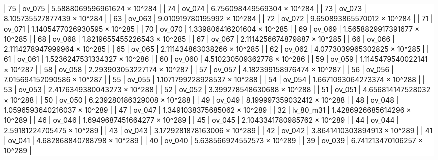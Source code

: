 | 75 | ov_075 | 5.5888069596961624 × 10^284 |
| 74 | ov_074 | 6.756098449569304 × 10^284 |
| 73 | ov_073 | 8.105735527877439 × 10^284 |
| 63 | ov_063 | 9.010919780195992 × 10^284 |
| 72 | ov_072 | 9.650893865570012 × 10^284 |
| 71 | ov_071 | 1.1405477026930595 × 10^285 |
| 70 | ov_070 | 1.339806416201604 × 10^285 |
| 69 | ov_069 | 1.5658829917391677 × 10^285 |
| 68 | ov_068 | 1.8219655455226543 × 10^285 |
| 67 | ov_067 | 2.1114256674879887 × 10^285 |
| 66 | ov_066 | 2.1114278947999964 × 10^285 |
| 65 | ov_065 | 2.111434863038266 × 10^285 |
| 62 | ov_062 | 4.0773039965302825 × 10^285 |
| 61 | ov_061 | 1.5236247531334327 × 10^286 |
| 60 | ov_060 | 4.510230509362778 × 10^286 |
| 59 | ov_059 | 1.1145479540022141 × 10^287 |
| 58 | ov_058 | 2.293903053227174 × 10^287 |
| 57 | ov_057 | 4.182399158976474 × 10^287 |
| 56 | ov_056 | 7.015694152090586 × 10^287 |
| 55 | ov_055 | 1.1071799228928537 × 10^288 |
| 54 | ov_054 | 1.6671093064273374 × 10^288 |
| 53 | ov_053 | 2.4176349380043273 × 10^288 |
| 52 | ov_052 | 3.399278548630688 × 10^288 |
| 51 | ov_051 | 4.656814147528032 × 10^288 |
| 50 | ov_050 | 6.239280186329008 × 10^288 |
| 49 | ov_049 | 8.199997359032412 × 10^288 |
| 48 | ov_048 | 1.0596593640216037 × 10^289 |
| 47 | ov_047 | 1.3491038375685062 × 10^289 |
| 32 | lv_80_m31 | 1.4286926685614296 × 10^289 |
| 46 | ov_046 | 1.6949687451664277 × 10^289 |
| 45 | ov_045 | 2.1043341780985762 × 10^289 |
| 44 | ov_044 | 2.59181224705475 × 10^289 |
| 43 | ov_043 | 3.1729281878163006 × 10^289 |
| 42 | ov_042 | 3.8641410303894913 × 10^289 |
| 41 | ov_041 | 4.682868840788798 × 10^289 |
| 40 | ov_040 | 5.638566924552573 × 10^289 |
| 39 | ov_039 | 6.741213470106257 × 10^289 |